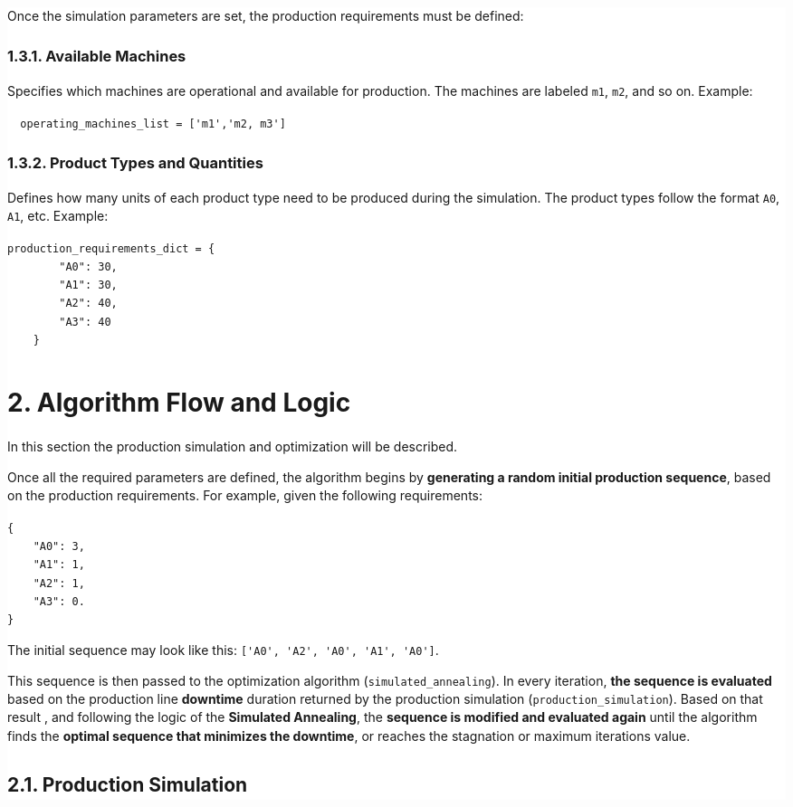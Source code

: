 Once the simulation parameters are set, the production requirements must be defined:

### 1.3.1. Available Machines
Specifies which machines are operational and available for production. The machines are labeled `m1`, `m2`, and so on.
Example:

```
  operating_machines_list = ['m1','m2, m3']
```

### 1.3.2. Product Types and Quantities 
Defines how many units of each product type need to be produced during the simulation. The product types follow the format `A0`, `A1`, etc. 
Example:

```
production_requirements_dict = {  
        "A0": 30,
        "A1": 30,
        "A2": 40,
        "A3": 40
    }
```

# 2. Algorithm Flow and Logic

In this section the production simulation and optimization will be described.

Once all the required parameters are defined, the algorithm begins by **generating a random initial production sequence**,
based on the production requirements. For example, given the following requirements:

```
{  
    "A0": 3,
    "A1": 1,
    "A2": 1,
    "A3": 0.
}
```

The initial sequence may look like this: `['A0', 'A2', 'A0', 'A1', 'A0']`.

This sequence is then passed to the optimization algorithm (`simulated_annealing`). In every iteration, **the sequence is evaluated**
based on the production line **downtime** duration returned by the production simulation (`production_simulation`). Based on that result
, and following the logic of the **Simulated Annealing**, the **sequence is modified and evaluated again** until the algorithm finds the **optimal
sequence that minimizes the downtime**, or reaches the stagnation or maximum iterations value.

## 2.1. Production Simulation
